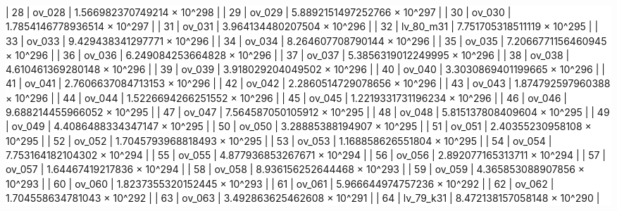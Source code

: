 | 28 | ov_028 | 1.566982370749214 × 10^298 |
| 29 | ov_029 | 5.8892151497252766 × 10^297 |
| 30 | ov_030 | 1.7854146778936514 × 10^297 |
| 31 | ov_031 | 3.964134480207504 × 10^296 |
| 32 | lv_80_m31 | 7.751705318511119 × 10^295 |
| 33 | ov_033 | 9.429438341297771 × 10^296 |
| 34 | ov_034 | 8.264607708790144 × 10^296 |
| 35 | ov_035 | 7.2066771156460945 × 10^296 |
| 36 | ov_036 | 6.249084253664828 × 10^296 |
| 37 | ov_037 | 5.3856319012249995 × 10^296 |
| 38 | ov_038 | 4.610461369280148 × 10^296 |
| 39 | ov_039 | 3.918029204049502 × 10^296 |
| 40 | ov_040 | 3.3030869401199665 × 10^296 |
| 41 | ov_041 | 2.7606637084713153 × 10^296 |
| 42 | ov_042 | 2.2860514729078656 × 10^296 |
| 43 | ov_043 | 1.874792597960388 × 10^296 |
| 44 | ov_044 | 1.5226694266251552 × 10^296 |
| 45 | ov_045 | 1.2219331731196234 × 10^296 |
| 46 | ov_046 | 9.688214455966052 × 10^295 |
| 47 | ov_047 | 7.564587050105912 × 10^295 |
| 48 | ov_048 | 5.815137808409604 × 10^295 |
| 49 | ov_049 | 4.4086488334347147 × 10^295 |
| 50 | ov_050 | 3.28885388194907 × 10^295 |
| 51 | ov_051 | 2.40355230958108 × 10^295 |
| 52 | ov_052 | 1.7045793968818493 × 10^295 |
| 53 | ov_053 | 1.168858626551804 × 10^295 |
| 54 | ov_054 | 7.753164182104302 × 10^294 |
| 55 | ov_055 | 4.877936853267671 × 10^294 |
| 56 | ov_056 | 2.892077165313711 × 10^294 |
| 57 | ov_057 | 1.64467419217836 × 10^294 |
| 58 | ov_058 | 8.936156252644468 × 10^293 |
| 59 | ov_059 | 4.365853088907856 × 10^293 |
| 60 | ov_060 | 1.8237355320152445 × 10^293 |
| 61 | ov_061 | 5.966644974757236 × 10^292 |
| 62 | ov_062 | 1.704558634781043 × 10^292 |
| 63 | ov_063 | 3.492863625462608 × 10^291 |
| 64 | lv_79_k31 | 8.472138157058148 × 10^290 |